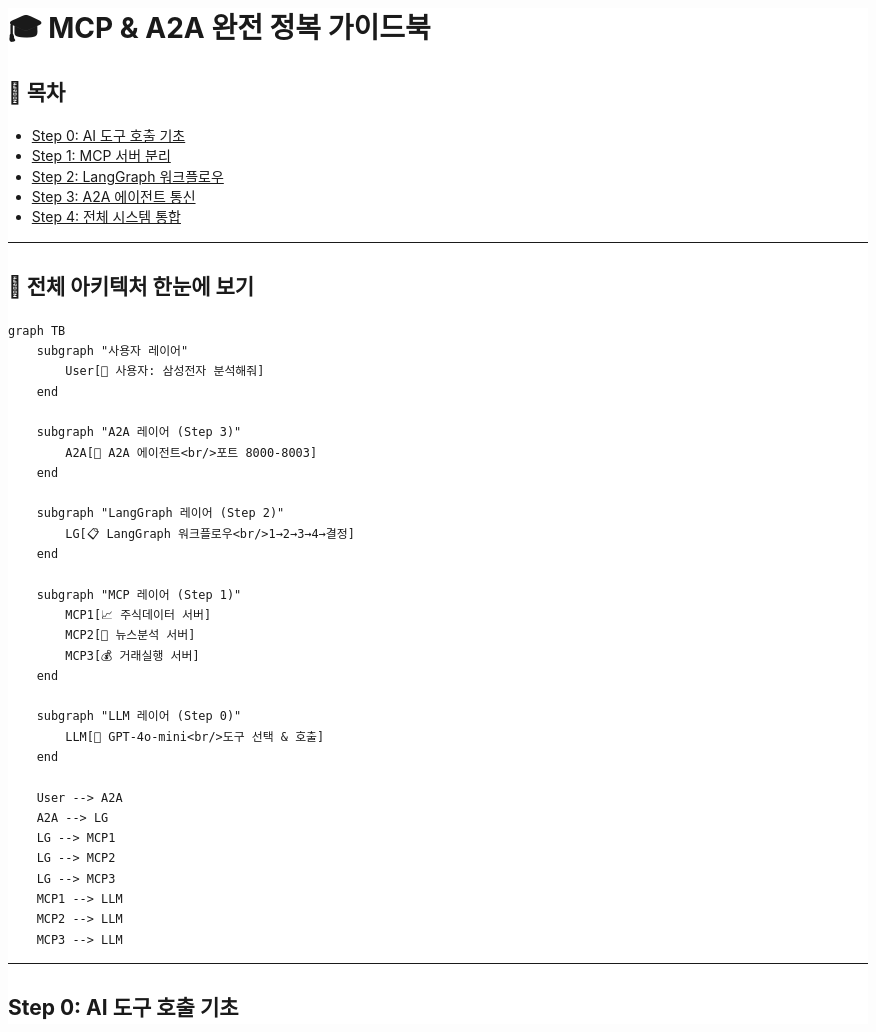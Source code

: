 # 🎓 MCP & A2A 완전 정복 가이드북

## 📑 목차
- [Step 0: AI 도구 호출 기초](#step-0-ai-도구-호출-기초)
- [Step 1: MCP 서버 분리](#step-1-mcp-서버-분리)  
- [Step 2: LangGraph 워크플로우](#step-2-langgraph-워크플로우)
- [Step 3: A2A 에이전트 통신](#step-3-a2a-에이전트-통신)
- [Step 4: 전체 시스템 통합](#step-4-전체-시스템-통합)

---

## 🌟 전체 아키텍처 한눈에 보기

```mermaid
graph TB
    subgraph "사용자 레이어"
        User[👤 사용자: 삼성전자 분석해줘]
    end
    
    subgraph "A2A 레이어 (Step 3)"
        A2A[🤖 A2A 에이전트<br/>포트 8000-8003]
    end
    
    subgraph "LangGraph 레이어 (Step 2)"
        LG[📋 LangGraph 워크플로우<br/>1→2→3→4→결정]
    end
    
    subgraph "MCP 레이어 (Step 1)"  
        MCP1[📈 주식데이터 서버]
        MCP2[📰 뉴스분석 서버]
        MCP3[💰 거래실행 서버]
    end
    
    subgraph "LLM 레이어 (Step 0)"
        LLM[🧠 GPT-4o-mini<br/>도구 선택 & 호출]
    end
    
    User --> A2A
    A2A --> LG
    LG --> MCP1
    LG --> MCP2  
    LG --> MCP3
    MCP1 --> LLM
    MCP2 --> LLM
    MCP3 --> LLM
```

---

## Step 0: AI 도구 호출 기초
